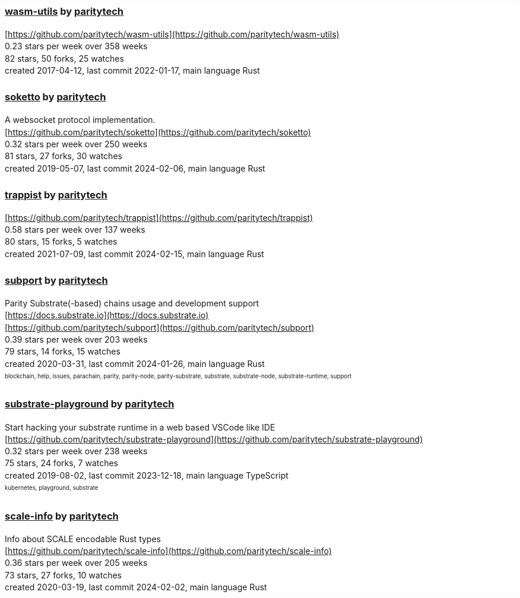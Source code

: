 
### [wasm-utils](https://github.com/paritytech/wasm-utils) by [paritytech](https://github.com/paritytech)  
  
[https://github.com/paritytech/wasm-utils](https://github.com/paritytech/wasm-utils)  
0.23 stars per week over 358 weeks  
82 stars, 50 forks, 25 watches  
created 2017-04-12, last commit 2022-01-17, main language Rust  


### [soketto](https://github.com/paritytech/soketto) by [paritytech](https://github.com/paritytech)  
A websocket protocol implementation.  
[https://github.com/paritytech/soketto](https://github.com/paritytech/soketto)  
0.32 stars per week over 250 weeks  
81 stars, 27 forks, 30 watches  
created 2019-05-07, last commit 2024-02-06, main language Rust  


### [trappist](https://github.com/paritytech/trappist) by [paritytech](https://github.com/paritytech)  
  
[https://github.com/paritytech/trappist](https://github.com/paritytech/trappist)  
0.58 stars per week over 137 weeks  
80 stars, 15 forks, 5 watches  
created 2021-07-09, last commit 2024-02-15, main language Rust  


### [subport](https://github.com/paritytech/subport) by [paritytech](https://github.com/paritytech)  
Parity Substrate(-based) chains usage and development support  
[https://docs.substrate.io](https://docs.substrate.io)  
[https://github.com/paritytech/subport](https://github.com/paritytech/subport)  
0.39 stars per week over 203 weeks  
79 stars, 14 forks, 15 watches  
created 2020-03-31, last commit 2024-01-26, main language Rust  
<sub><sup>blockchain, help, issues, parachain, parity, parity-node, parity-substrate, substrate, substrate-node, substrate-runtime, support</sup></sub>


### [substrate-playground](https://github.com/paritytech/substrate-playground) by [paritytech](https://github.com/paritytech)  
Start hacking your substrate runtime in a web based VSCode like IDE  
[https://github.com/paritytech/substrate-playground](https://github.com/paritytech/substrate-playground)  
0.32 stars per week over 238 weeks  
75 stars, 24 forks, 7 watches  
created 2019-08-02, last commit 2023-12-18, main language TypeScript  
<sub><sup>kubernetes, playground, substrate</sup></sub>


### [scale-info](https://github.com/paritytech/scale-info) by [paritytech](https://github.com/paritytech)  
Info about SCALE encodable Rust types  
[https://github.com/paritytech/scale-info](https://github.com/paritytech/scale-info)  
0.36 stars per week over 205 weeks  
73 stars, 27 forks, 10 watches  
created 2020-03-19, last commit 2024-02-02, main language Rust  
